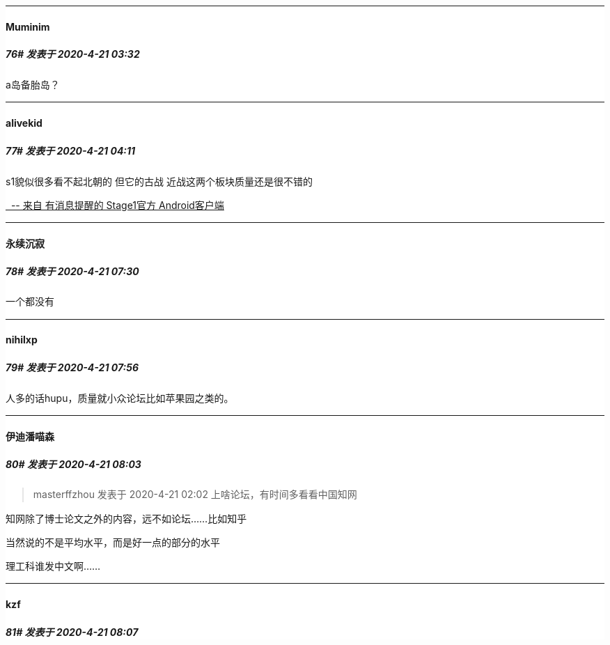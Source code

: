 
-----

####  Muminim  
##### 76#       发表于 2020-4-21 03:32


a岛备胎岛？


-----

####  alivekid  
##### 77#       发表于 2020-4-21 04:11


s1貌似很多看不起北朝的 但它的古战 近战这两个板块质量还是很不错的

[  -- 来自 有消息提醒的 Stage1官方 Android客户端](https://www.coolapk.com/apk/140634)


-----

####  永续沉寂  
##### 78#       发表于 2020-4-21 07:30


一个都没有


-----

####  nihilxp  
##### 79#       发表于 2020-4-21 07:56


人多的话hupu，质量就小众论坛比如苹果园之类的。


-----

####  伊迪潘喵森  
##### 80#       发表于 2020-4-21 08:03


<blockquote>masterffzhou 发表于 2020-4-21 02:02
上啥论坛，有时间多看看中国知网</blockquote>
知网除了博士论文之外的内容，远不如论坛……比如知乎

当然说的不是平均水平，而是好一点的部分的水平

理工科谁发中文啊……


-----

####  kzf  
##### 81#       发表于 2020-4-21 08:07

